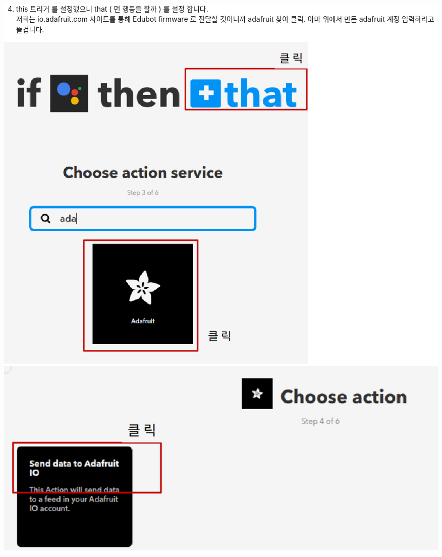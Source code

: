 4. this 트리거 를 설정했으니 that ( 먼 행동을 할까 ) 를 설정 합니다.   
저희는 io.adafruit.com 사이트를 통해 Edubot firmware  로 전달할 것이니까  adafruit 찾아 클릭. 아마 위에서 만든 adafruit 계정 입력하라고 뜰겁니다.  
<img src="https://github.com/hyunoklee/OROCA-EduBot-Manual/blob/master/recieveDataFromGoogleAssist/picture/8.png?raw=true" width="70%" height="70%">  
<img src="https://github.com/hyunoklee/OROCA-EduBot-Manual/blob/master/recieveDataFromGoogleAssist/picture/9.png?raw=true" width="100%" height="100%">  
